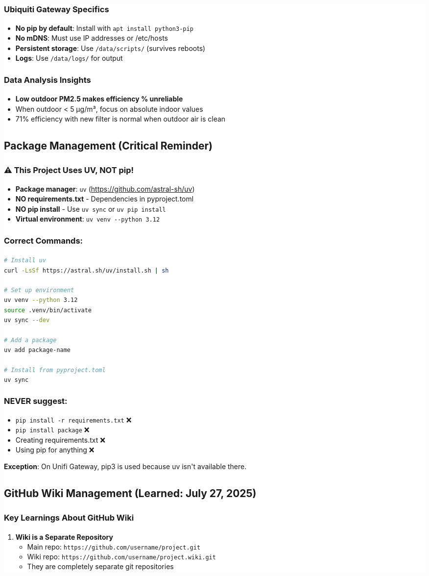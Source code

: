 ### Ubiquiti Gateway Specifics
- **No pip by default**: Install with `apt install python3-pip`
- **No mDNS**: Must use IP addresses or /etc/hosts
- **Persistent storage**: Use `/data/scripts/` (survives reboots)
- **Logs**: Use `/data/logs/` for output

### Data Analysis Insights
- **Low outdoor PM2.5 makes efficiency % unreliable**
- When outdoor < 5 μg/m³, focus on absolute indoor values
- 71% efficiency with new filter is normal when outdoor air is clean

## Package Management (Critical Reminder)

### ⚠️ This Project Uses UV, NOT pip!
- **Package manager**: `uv` (https://github.com/astral-sh/uv)
- **NO requirements.txt** - Dependencies in pyproject.toml
- **NO pip install** - Use `uv sync` or `uv pip install`
- **Virtual environment**: `uv venv --python 3.12`

### Correct Commands:
```bash
# Install uv
curl -LsSf https://astral.sh/uv/install.sh | sh

# Set up environment
uv venv --python 3.12
source .venv/bin/activate
uv sync --dev

# Add a package
uv add package-name

# Install from pyproject.toml
uv sync
```

### NEVER suggest:
- `pip install -r requirements.txt` ❌
- `pip install package` ❌
- Creating requirements.txt ❌
- Using pip for anything ❌

**Exception**: On Unifi Gateway, pip3 is used because uv isn't available there.

## GitHub Wiki Management (Learned: July 27, 2025)

### Key Learnings About GitHub Wiki

1. **Wiki is a Separate Repository**
   - Main repo: `https://github.com/username/project.git`
   - Wiki repo: `https://github.com/username/project.wiki.git`
   - They are completely separate git repositories
